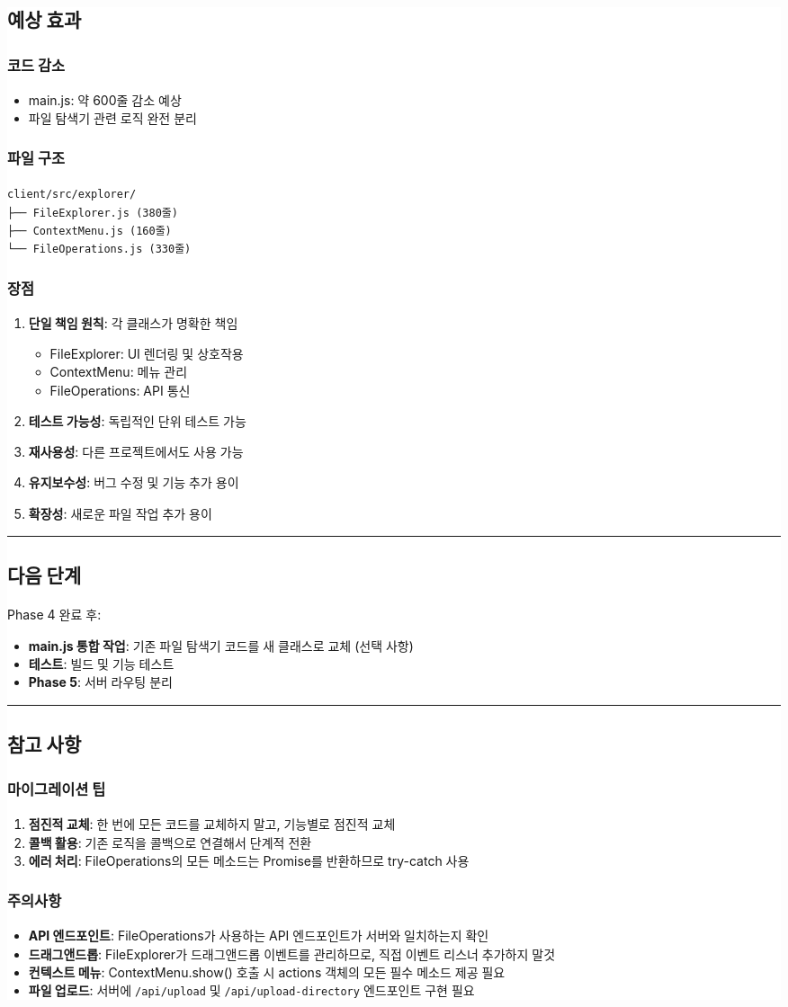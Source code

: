 
## 예상 효과

### 코드 감소

- main.js: 약 600줄 감소 예상
- 파일 탐색기 관련 로직 완전 분리

### 파일 구조

```
client/src/explorer/
├── FileExplorer.js (380줄)
├── ContextMenu.js (160줄)
└── FileOperations.js (330줄)
```

### 장점

1. **단일 책임 원칙**: 각 클래스가 명확한 책임
    - FileExplorer: UI 렌더링 및 상호작용
    - ContextMenu: 메뉴 관리
    - FileOperations: API 통신

2. **테스트 가능성**: 독립적인 단위 테스트 가능

3. **재사용성**: 다른 프로젝트에서도 사용 가능

4. **유지보수성**: 버그 수정 및 기능 추가 용이

5. **확장성**: 새로운 파일 작업 추가 용이

---

## 다음 단계

Phase 4 완료 후:

- **main.js 통합 작업**: 기존 파일 탐색기 코드를 새 클래스로 교체 (선택 사항)
- **테스트**: 빌드 및 기능 테스트
- **Phase 5**: 서버 라우팅 분리

---

## 참고 사항

### 마이그레이션 팁

1. **점진적 교체**: 한 번에 모든 코드를 교체하지 말고, 기능별로 점진적 교체
2. **콜백 활용**: 기존 로직을 콜백으로 연결해서 단계적 전환
3. **에러 처리**: FileOperations의 모든 메소드는 Promise를 반환하므로 try-catch 사용

### 주의사항

- **API 엔드포인트**: FileOperations가 사용하는 API 엔드포인트가 서버와 일치하는지 확인
- **드래그앤드롭**: FileExplorer가 드래그앤드롭 이벤트를 관리하므로, 직접 이벤트 리스너 추가하지 말것
- **컨텍스트 메뉴**: ContextMenu.show() 호출 시 actions 객체의 모든 필수 메소드 제공 필요
- **파일 업로드**: 서버에 `/api/upload` 및 `/api/upload-directory` 엔드포인트 구현 필요
